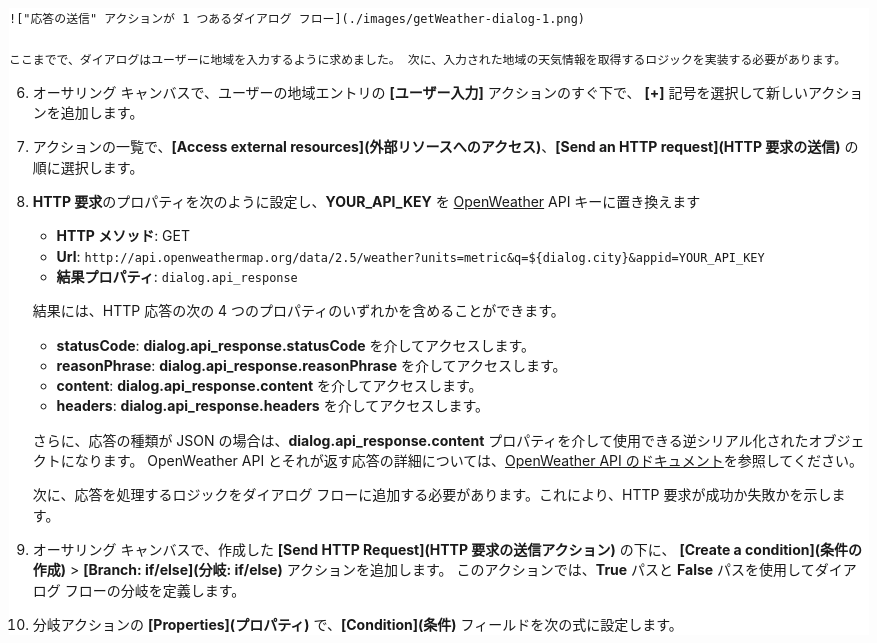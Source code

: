     !["応答の送信" アクションが 1 つあるダイアログ フロー](./images/getWeather-dialog-1.png)

    ここまでで、ダイアログはユーザーに地域を入力するように求めました。 次に、入力された地域の天気情報を取得するロジックを実装する必要があります。

6. オーサリング キャンバスで、ユーザーの地域エントリの **[ユーザー入力]** アクションのすぐ下で、 **[+]** 記号を選択して新しいアクションを追加します。
7. アクションの一覧で、**[Access external resources]\(外部リソースへのアクセス\)**、**[Send an HTTP request]\(HTTP 要求の送信\)** の順に選択します。
8. **HTTP 要求**のプロパティを次のように設定し、**YOUR_API_KEY** を [OpenWeather](https://openweathermap.org/price) API キーに置き換えます
    - **HTTP メソッド**: GET
    - **Url**: `http://api.openweathermap.org/data/2.5/weather?units=metric&q=${dialog.city}&appid=YOUR_API_KEY`
    - **結果プロパティ**: `dialog.api_response`

    結果には、HTTP 応答の次の 4 つのプロパティのいずれかを含めることができます。

    - **statusCode**: **dialog.api_response.statusCode** を介してアクセスします。
    - **reasonPhrase**: **dialog.api_response.reasonPhrase** を介してアクセスします。
    - **content**: **dialog.api_response.content** を介してアクセスします。
    - **headers**: **dialog.api_response.headers** を介してアクセスします。

    さらに、応答の種類が JSON の場合は、**dialog.api_response.content** プロパティを介して使用できる逆シリアル化されたオブジェクトになります。 OpenWeather API とそれが返す応答の詳細については、[OpenWeather API のドキュメント](https://openweathermap.org/current)を参照してください。

    次に、応答を処理するロジックをダイアログ フローに追加する必要があります。これにより、HTTP 要求が成功か失敗かを示します。

9. オーサリング キャンバスで、作成した **[Send HTTP Request]\(HTTP 要求の送信アクション\)** の下に、 **[Create a condition]\(条件の作成\)**  >  **[Branch: if/else]\(分岐: if/else\)** アクションを追加します。 このアクションでは、**True** パスと **False** パスを使用してダイアログ フローの分岐を定義します。
10. 分岐アクションの **[Properties]\(プロパティ\)** で、**[Condition]\(条件\)** フィールドを次の式に設定します。
